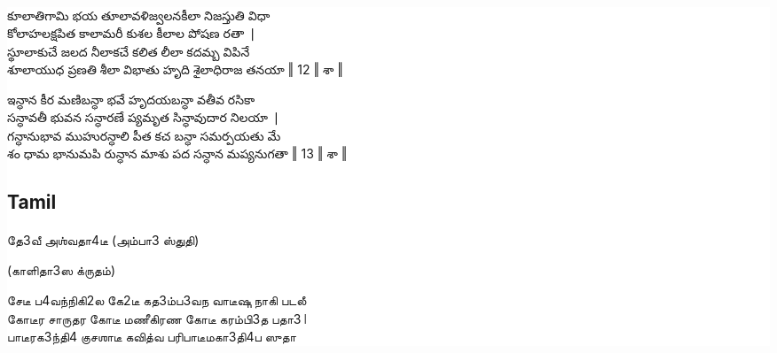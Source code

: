 కూలాతిగామి భయ తూలావళిజ్వలనకీలా నిజస్తుతి విధా  
కోలాహలక్షపిత కాలామరీ కుశల కీలాల పోషణ రతా ❘  
స్థూలాకుచే జలద నీలాకచే కలిత లీలా కదమ్బ విపినే  
శూలాయుధ ప్రణతి శీలా విభాతు హృది శైలాధిరాజ తనయా ‖ 12 ‖ శా ‖  

ఇన్ధాన కీర మణిబన్ధా భవే హృదయబన్ధా వతీవ రసికా  
సన్ధావతీ భువన సన్ధారణే ప్యమృత సిన్ధావుదార నిలయా ❘  
గన్ధానుభావ ముహురన్ధాలి పీత కచ బన్ధా సమర్పయతు మే  
శం ధామ భానుమపి రున్ధాన మాశు పద సన్ధాన మప్యనుగతా ‖ 13 ‖ శా ‖  



## Tamil

தே3வீ அஶ்வதா4டீ (அம்பா3 ஸ்துதி)  


(காளிதா3ஸ க்ருதம்)  

சேடீ ப4வந்நிகி2ல கே2டீ கத3ம்ப3வந வாடீஷு நாகி படலீ  
கோடீர சாருதர கோடீ மணீகிரண கோடீ கரம்பி3த பதா3 ❘  
பாடீரக3ந்தி4 குசஶாடீ கவித்வ பரிபாடீமகா3தி4ப ஸுதா  
